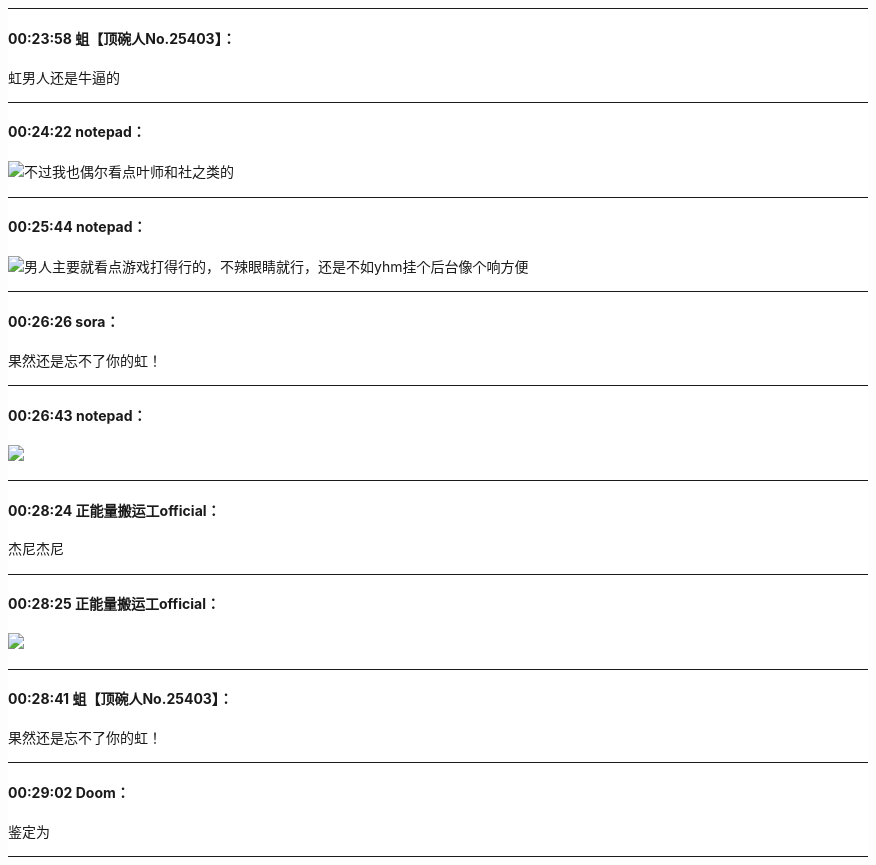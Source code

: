 *****

#### 00:23:58  蛆【顶碗人No.25403】：

虹男人还是牛逼的

*****

#### 00:24:22  notepad：

![](http://gchat.qpic.cn/gchatpic_new/976058243/614391357-2950134184-0275A2D8F98C6EC28244DDEE18395CA0/0?term=2")不过我也偶尔看点叶师和社之类的

*****

#### 00:25:44  notepad：

![](http://gchat.qpic.cn/gchatpic_new/976058243/614391357-3033226654-0275A2D8F98C6EC28244DDEE18395CA0/0?term=2")男人主要就看点游戏打得行的，不辣眼睛就行，还是不如yhm挂个后台像个响方便

*****

#### 00:26:26  sora：

果然还是忘不了你的虹！

*****

#### 00:26:43  notepad：

![](http://gchat.qpic.cn/gchatpic_new/976058243/614391357-3081161402-0275A2D8F98C6EC28244DDEE18395CA0/0?term=2")

*****

#### 00:28:24  正能量搬运工official：

杰尼杰尼

*****

#### 00:28:25  正能量搬运工official：

![](http://gchat.qpic.cn/gchatpic_new/1747222904/872318036-2317298385-F1B6FDD57384F8B955552F010324D2E0/0?term=2")

*****

#### 00:28:41  蛆【顶碗人No.25403】：

果然还是忘不了你的虹！

*****

#### 00:29:02  Doom：

鉴定为

*****
